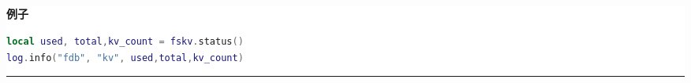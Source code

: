 **例子**

```lua
local used, total,kv_count = fskv.status()
log.info("fdb", "kv", used,total,kv_count)

```

---

